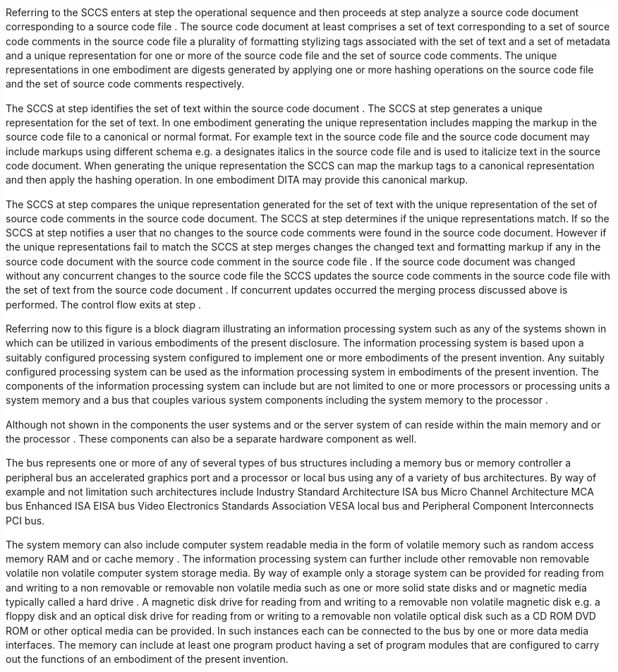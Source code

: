 Referring to the SCCS enters at step the operational sequence and then proceeds at step analyze a source code document corresponding to a source code file . The source code document at least comprises a set of text corresponding to a set of source code comments in the source code file a plurality of formatting stylizing tags associated with the set of text and a set of metadata and a unique representation for one or more of the source code file and the set of source code comments. The unique representations in one embodiment are digests generated by applying one or more hashing operations on the source code file and the set of source code comments respectively.

The SCCS at step identifies the set of text within the source code document . The SCCS at step generates a unique representation for the set of text. In one embodiment generating the unique representation includes mapping the markup in the source code file to a canonical or normal format. For example text in the source code file and the source code document may include markups using different schema e.g. a designates italics in the source code file and is used to italicize text in the source code document. When generating the unique representation the SCCS can map the markup tags to a canonical representation and then apply the hashing operation. In one embodiment DITA may provide this canonical markup.

The SCCS at step compares the unique representation generated for the set of text with the unique representation of the set of source code comments in the source code document. The SCCS at step determines if the unique representations match. If so the SCCS at step notifies a user that no changes to the source code comments were found in the source code document. However if the unique representations fail to match the SCCS at step merges changes the changed text and formatting markup if any in the source code document with the source code comment in the source code file . If the source code document was changed without any concurrent changes to the source code file the SCCS updates the source code comments in the source code file with the set of text from the source code document . If concurrent updates occurred the merging process discussed above is performed. The control flow exits at step .

Referring now to this figure is a block diagram illustrating an information processing system such as any of the systems shown in which can be utilized in various embodiments of the present disclosure. The information processing system is based upon a suitably configured processing system configured to implement one or more embodiments of the present invention. Any suitably configured processing system can be used as the information processing system in embodiments of the present invention. The components of the information processing system can include but are not limited to one or more processors or processing units a system memory and a bus that couples various system components including the system memory to the processor .

Although not shown in the components the user systems and or the server system of can reside within the main memory and or the processor . These components can also be a separate hardware component as well.

The bus represents one or more of any of several types of bus structures including a memory bus or memory controller a peripheral bus an accelerated graphics port and a processor or local bus using any of a variety of bus architectures. By way of example and not limitation such architectures include Industry Standard Architecture ISA bus Micro Channel Architecture MCA bus Enhanced ISA EISA bus Video Electronics Standards Association VESA local bus and Peripheral Component Interconnects PCI bus.

The system memory can also include computer system readable media in the form of volatile memory such as random access memory RAM and or cache memory . The information processing system can further include other removable non removable volatile non volatile computer system storage media. By way of example only a storage system can be provided for reading from and writing to a non removable or removable non volatile media such as one or more solid state disks and or magnetic media typically called a hard drive . A magnetic disk drive for reading from and writing to a removable non volatile magnetic disk e.g. a floppy disk and an optical disk drive for reading from or writing to a removable non volatile optical disk such as a CD ROM DVD ROM or other optical media can be provided. In such instances each can be connected to the bus by one or more data media interfaces. The memory can include at least one program product having a set of program modules that are configured to carry out the functions of an embodiment of the present invention.
